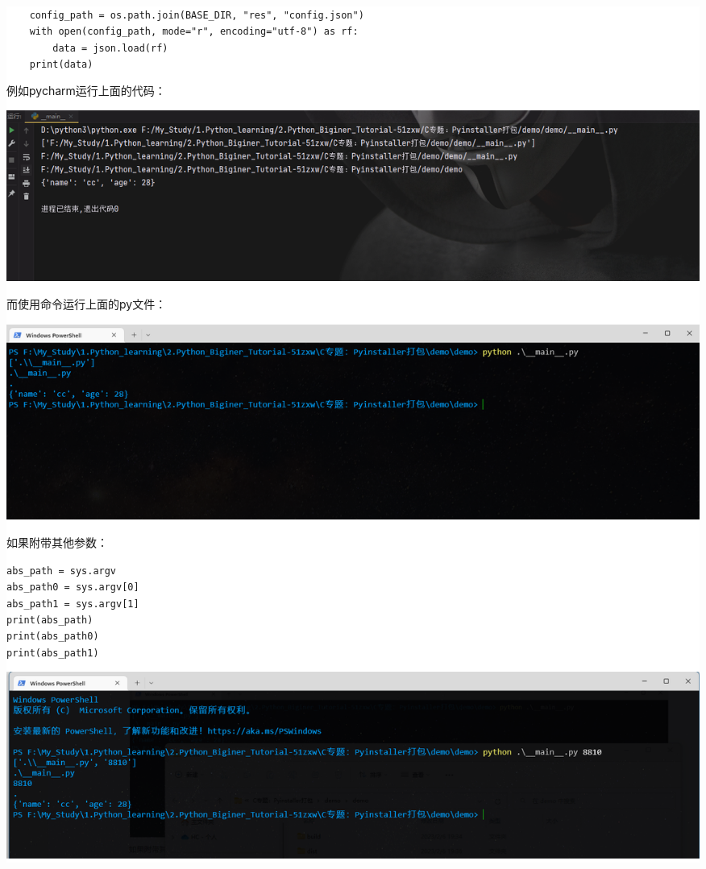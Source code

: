```
    config_path = os.path.join(BASE_DIR, "res", "config.json")
    with open(config_path, mode="r", encoding="utf-8") as rf:
        data = json.load(rf)
    print(data)
```



例如pycharm运行上面的代码：

![image-20230206202948535](README/image-20230206202948535.png) 

而使用命令运行上面的py文件：

![image-20230206203035482](README/image-20230206203035482.png) 

如果附带其他参数：

```
abs_path = sys.argv
abs_path0 = sys.argv[0]
abs_path1 = sys.argv[1]
print(abs_path)
print(abs_path0)
print(abs_path1)
```

![image-20230206203250681](README/image-20230206203250681.png) 
